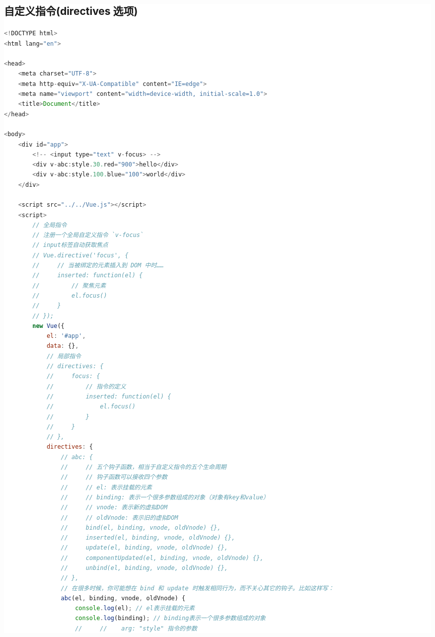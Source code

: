 
## 自定义指令(directives 选项)

```javascript
<!DOCTYPE html>
<html lang="en">

<head>
    <meta charset="UTF-8">
    <meta http-equiv="X-UA-Compatible" content="IE=edge">
    <meta name="viewport" content="width=device-width, initial-scale=1.0">
    <title>Document</title>
</head>

<body>
    <div id="app">
        <!-- <input type="text" v-focus> -->
        <div v-abc:style.30.red="900">hello</div>
        <div v-abc:style.100.blue="100">world</div>
    </div>

    <script src="../../Vue.js"></script>
    <script>
        // 全局指令
        // 注册一个全局自定义指令 `v-focus`
        // input标签自动获取焦点
        // Vue.directive('focus', {
        //     // 当被绑定的元素插入到 DOM 中时……
        //     inserted: function(el) {
        //         // 聚焦元素
        //         el.focus()
        //     }
        // });
        new Vue({
            el: '#app',
            data: {},
            // 局部指令
            // directives: {
            //     focus: {
            //         // 指令的定义
            //         inserted: function(el) {
            //             el.focus()
            //         }
            //     }
            // },
            directives: {
                // abc: {
                //     // 五个钩子函数，相当于自定义指令的五个生命周期
                //     // 钩子函数可以接收四个参数
                //     // el: 表示挂载的元素
                //     // binding: 表示一个很多参数组成的对象（对象有key和value）
                //     // vnode: 表示新的虚拟DOM
                //     // oldVnode: 表示旧的虚拟DOM
                //     bind(el, binding, vnode, oldVnode) {},
                //     inserted(el, binding, vnode, oldVnode) {},
                //     update(el, binding, vnode, oldVnode) {},
                //     componentUpdated(el, binding, vnode, oldVnode) {},
                //     unbind(el, binding, vnode, oldVnode) {},
                // },
                // 在很多时候，你可能想在 bind 和 update 时触发相同行为，而不关心其它的钩子。比如这样写：
                abc(el, binding, vnode, oldVnode) {
                    console.log(el); // el表示挂载的元素
                    console.log(binding); // binding表示一个很多参数组成的对象
                    //     //    arg: "style" 指令的参数
```
